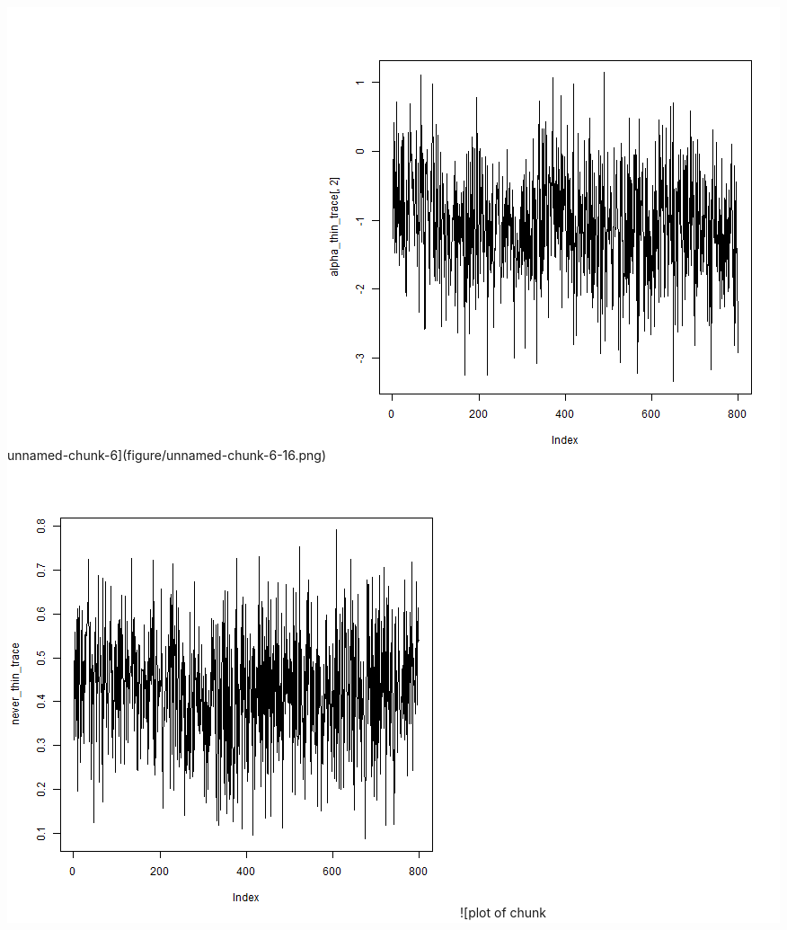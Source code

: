 unnamed-chunk-6](figure/unnamed-chunk-6-16.png)![plot of chunk unnamed-chunk-6](figure/unnamed-chunk-6-17.png)![plot of chunk unnamed-chunk-6](figure/unnamed-chunk-6-18.png)![plot of chunk